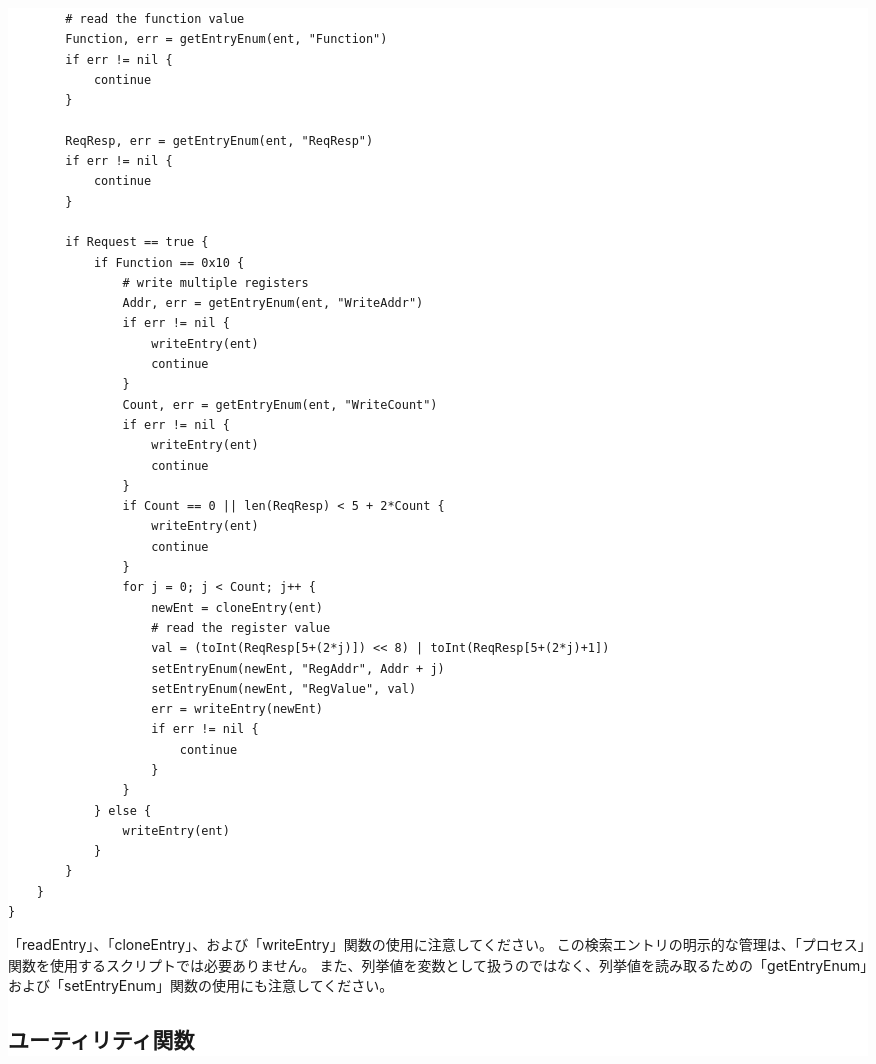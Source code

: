 ```
		# read the function value
		Function, err = getEntryEnum(ent, "Function")
		if err != nil {
			continue
		}

		ReqResp, err = getEntryEnum(ent, "ReqResp")
		if err != nil {
			continue
		}

		if Request == true {
			if Function == 0x10 {
				# write multiple registers
				Addr, err = getEntryEnum(ent, "WriteAddr")
				if err != nil {
					writeEntry(ent)
					continue
				}
				Count, err = getEntryEnum(ent, "WriteCount")
				if err != nil {
					writeEntry(ent)
					continue
				}
				if Count == 0 || len(ReqResp) < 5 + 2*Count {
					writeEntry(ent)
					continue
				}
				for j = 0; j < Count; j++ {
					newEnt = cloneEntry(ent)
					# read the register value
					val = (toInt(ReqResp[5+(2*j)]) << 8) | toInt(ReqResp[5+(2*j)+1])
					setEntryEnum(newEnt, "RegAddr", Addr + j)
					setEntryEnum(newEnt, "RegValue", val)
					err = writeEntry(newEnt)
					if err != nil {
						continue
					}
				}
			} else {
				writeEntry(ent)
			}
		}
	}
}
```

「readEntry」、「cloneEntry」、および「writeEntry」関数の使用に注意してください。 この検索エントリの明示的な管理は、「プロセス」関数を使用するスクリプトでは必要ありません。 また、列挙値を変数として扱うのではなく、列挙値を読み取るための「getEntryEnum」および「setEntryEnum」関数の使用にも注意してください。

## ユーティリティ関数
